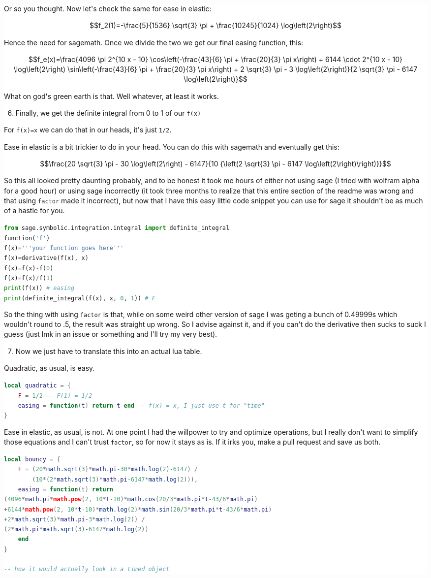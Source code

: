 Or so you thought. Now let's check the same for ease in elastic:

$$f_2(1)=-\frac{5}{1536} \sqrt{3} \pi + \frac{10245}{1024} \log\left(2\right)$$

Hence the need for sagemath. Once we divide the two we get our final easing function, this:

$$f_e(x)=\frac{4096 \pi 2^{10 x - 10} \cos\left(-\frac{43}{6} \pi + \frac{20}{3} \pi x\right) + 6144 \cdot 2^{10 x - 10} \log\left(2\right) \sin\left(-\frac{43}{6} \pi + \frac{20}{3} \pi x\right) + 2 \sqrt{3} \pi - 3 \log\left(2\right)}{2 \sqrt{3} \pi - 6147 \log\left(2\right)}$$

What on god's green earth is that. Well whatever, at least it works.

6. Finally, we get the definite integral from 0 to 1 of our `f(x)`

For `f(x)=x` we can do that in our heads, it's just `1/2`.

Ease in elastic is a bit trickier to do in your head. You can do this with sagemath and eventually get this:

$$\frac{20 \sqrt{3} \pi - 30 \log\left(2\right) - 6147}{10 {\left(2 \sqrt{3} \pi - 6147 \log\left(2\right)\right)}}$$

So this all looked pretty daunting probably, and to be honest it took me hours of either not using
sage (I tried with wolfram alpha for a good hour) or using sage incorrectly (it took three months
to realize that this entire section of the readme was wrong and that using `factor` made it
incorrect), but now that I have this easy little code snippet you can use for sage it shouldn't be
as much of a hastle for you.

```python
from sage.symbolic.integration.integral import definite_integral
function('f')
f(x)='''your function goes here'''
f(x)=derivative(f(x), x)
f(x)=f(x)-f(0)
f(x)=f(x)/f(1)
print(f(x)) # easing
print(definite_integral(f(x), x, 0, 1)) # F
```

So the thing with using `factor` is that, while on some weird other version of sage I was geting a
bunch of 0.49999s which wouldn't round to .5, the result was straight up wrong. So I advise against
it, and if you can't do the derivative then sucks to suck I guess (just lmk in an issue or
something and I'll try my very best).

7. Now we just have to translate this into an actual lua table. 

Quadratic, as usual, is easy.
```lua
local quadratic = {
	F = 1/2 -- F(1) = 1/2
	easing = function(t) return t end -- f(x) = x, I just use t for "time"
}
```

Ease in elastic, as usual, is not. At one point I had the willpower to try and optimize operations,
but I really don't want to simplify those equations and I can't trust `factor`, so for now it stays
as is. If it irks you, make a pull request and save us both.

```lua
local bouncy = {
	F = (20*math.sqrt(3)*math.pi-30*math.log(2)-6147) /
		(10*(2*math.sqrt(3)*math.pi-6147*math.log(2))),
	easing = function(t) return
(4096*math.pi*math.pow(2, 10*t-10)*math.cos(20/3*math.pi*t-43/6*math.pi)
+6144*math.pow(2, 10*t-10)*math.log(2)*math.sin(20/3*math.pi*t-43/6*math.pi)
+2*math.sqrt(3)*math.pi-3*math.log(2)) /
(2*math.pi*math.sqrt(3)-6147*math.log(2))
	end
}

-- how it would actually look in a timed object
```
